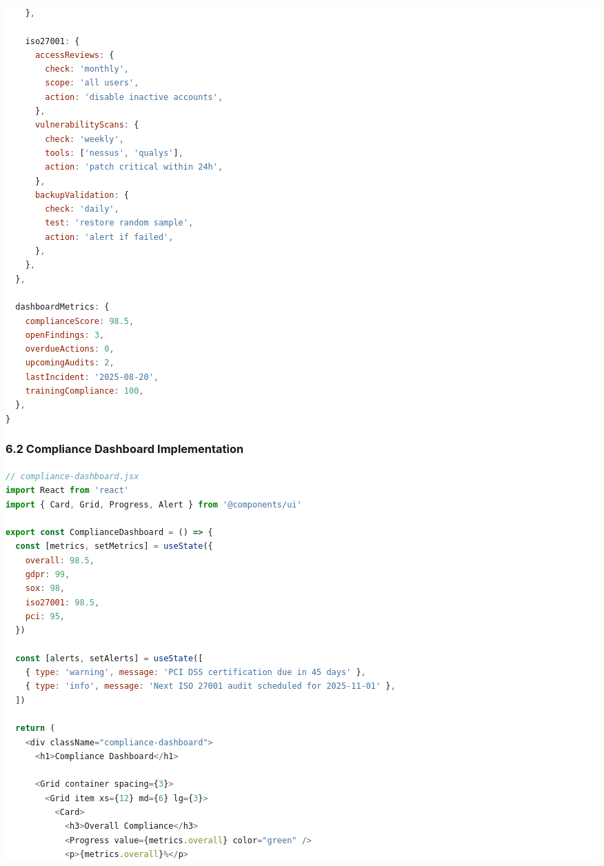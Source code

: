 ```javascript
    },

    iso27001: {
      accessReviews: {
        check: 'monthly',
        scope: 'all users',
        action: 'disable inactive accounts',
      },
      vulnerabilityScans: {
        check: 'weekly',
        tools: ['nessus', 'qualys'],
        action: 'patch critical within 24h',
      },
      backupValidation: {
        check: 'daily',
        test: 'restore random sample',
        action: 'alert if failed',
      },
    },
  },

  dashboardMetrics: {
    complianceScore: 98.5,
    openFindings: 3,
    overdueActions: 0,
    upcomingAudits: 2,
    lastIncident: '2025-08-20',
    trainingCompliance: 100,
  },
}
```

### 6.2 Compliance Dashboard Implementation

```javascript
// compliance-dashboard.jsx
import React from 'react'
import { Card, Grid, Progress, Alert } from '@components/ui'

export const ComplianceDashboard = () => {
  const [metrics, setMetrics] = useState({
    overall: 98.5,
    gdpr: 99,
    sox: 98,
    iso27001: 98.5,
    pci: 95,
  })

  const [alerts, setAlerts] = useState([
    { type: 'warning', message: 'PCI DSS certification due in 45 days' },
    { type: 'info', message: 'Next ISO 27001 audit scheduled for 2025-11-01' },
  ])

  return (
    <div className="compliance-dashboard">
      <h1>Compliance Dashboard</h1>

      <Grid container spacing={3}>
        <Grid item xs={12} md={6} lg={3}>
          <Card>
            <h3>Overall Compliance</h3>
            <Progress value={metrics.overall} color="green" />
            <p>{metrics.overall}%</p>
```